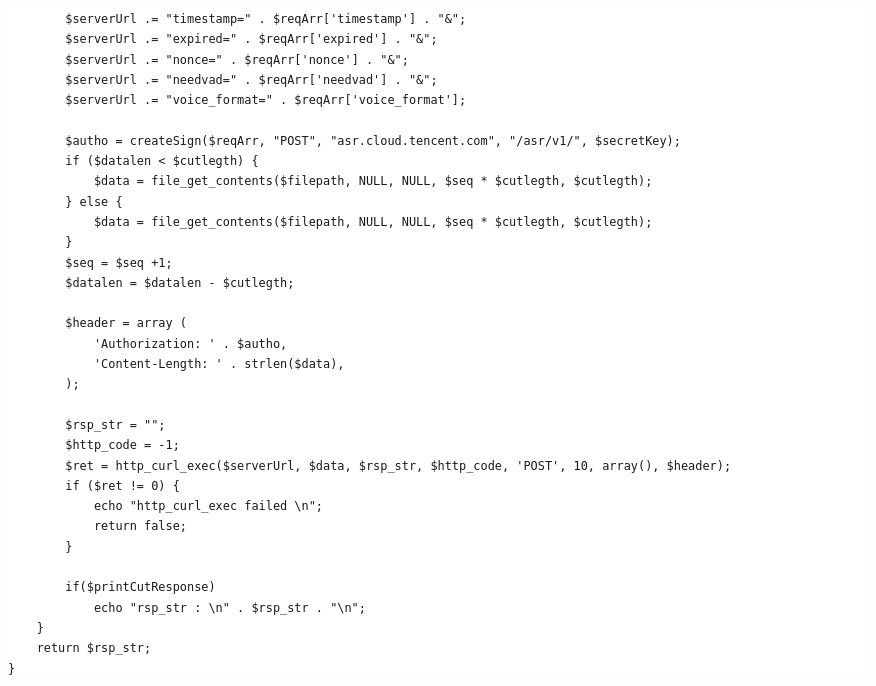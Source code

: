 ```
		$serverUrl .= "timestamp=" . $reqArr['timestamp'] . "&";
		$serverUrl .= "expired=" . $reqArr['expired'] . "&";
		$serverUrl .= "nonce=" . $reqArr['nonce'] . "&";
		$serverUrl .= "needvad=" . $reqArr['needvad'] . "&";
		$serverUrl .= "voice_format=" . $reqArr['voice_format'];

		$autho = createSign($reqArr, "POST", "asr.cloud.tencent.com", "/asr/v1/", $secretKey);
		if ($datalen < $cutlegth) {
			$data = file_get_contents($filepath, NULL, NULL, $seq * $cutlegth, $cutlegth);
		} else {
			$data = file_get_contents($filepath, NULL, NULL, $seq * $cutlegth, $cutlegth);
		}
		$seq = $seq +1;
		$datalen = $datalen - $cutlegth;
	
		$header = array (
			'Authorization: ' . $autho,
			'Content-Length: ' . strlen($data),
		);

		$rsp_str = "";
		$http_code = -1;
		$ret = http_curl_exec($serverUrl, $data, $rsp_str, $http_code, 'POST', 10, array(), $header);
		if ($ret != 0) {
			echo "http_curl_exec failed \n";
			return false;
		}
		
		if($printCutResponse)
			echo "rsp_str : \n" . $rsp_str . "\n";
	}
	return $rsp_str;
}
```


